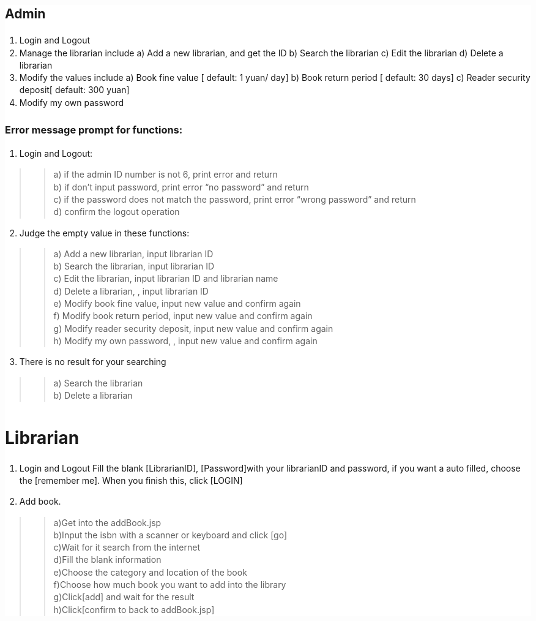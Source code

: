 ## Admin
1.	Login and Logout
2.	Manage the librarian include
  a)	Add a new librarian, and get the ID 
  b)	Search the librarian
  c)	Edit the librarian
  d)	Delete a librarian
3.	Modify the values include
  a)	Book fine value [ default: 1 yuan/ day]
  b)	Book return period [ default: 30 days]
  c)	Reader security deposit[ default: 300 yuan]
4.	Modify my own password


### Error message prompt for functions:
1.	Login and Logout:
 >>  a)	if the admin ID number is not 6, print error and return  
  b)	if don’t input password, print error “no password” and return  
  c)	if the password does not match the password, print error “wrong password” and return  
  d)	confirm the logout operation

2.	Judge the empty value in these functions:
  >> a)	Add a new librarian, input librarian ID  
  b)	Search the librarian, input librarian ID  
  c)	Edit the librarian, input librarian ID and librarian name  
  d)	Delete a librarian, , input librarian ID  
  e)	Modify book fine value, input new value and confirm again  
  f)	Modify book return period, input new value and confirm again  
  g)	Modify reader security deposit, input new value and confirm again  
  h)	Modify my own password, , input new value and confirm again  

3.	There is no result for your searching
  >> a)	Search the librarian  
  b)	Delete a librarian

  # Librarian

1.  Login and Logout
Fill the blank [LibrarianID], [Password]with your librarianID and password, if you want a auto filled, choose the [remember me]. When you finish this, click [LOGIN]
 
2.	Add book.
>> a)Get into the addBook.jsp  
b)Input the isbn with a scanner or keyboard and click [go]  
c)Wait for it search from the internet  
d)Fill the blank information  
e)Choose the category and location of the book  
f)Choose how much book you want to add into the library  
g)Click[add] and wait for the result  
h)Click[confirm to back to addBook.jsp]  
